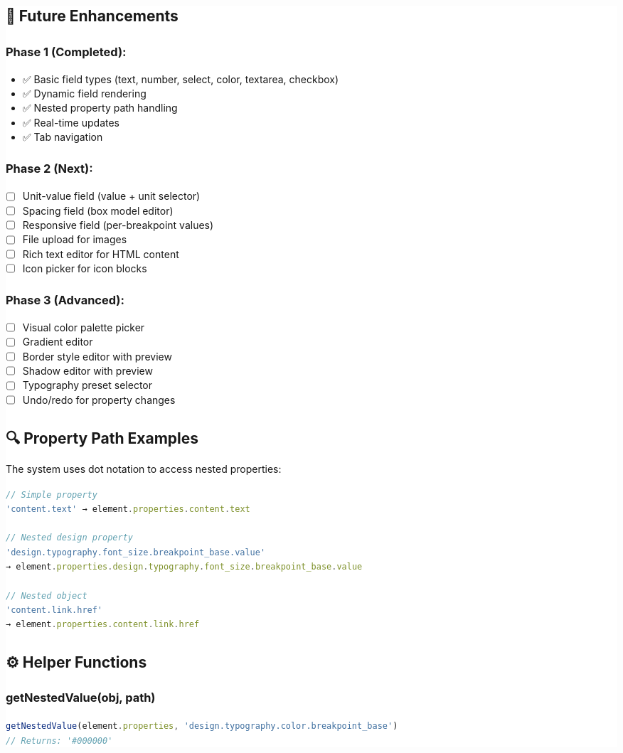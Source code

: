 ## 🚀 Future Enhancements

### Phase 1 (Completed):
- ✅ Basic field types (text, number, select, color, textarea, checkbox)
- ✅ Dynamic field rendering
- ✅ Nested property path handling
- ✅ Real-time updates
- ✅ Tab navigation

### Phase 2 (Next):
- [ ] Unit-value field (value + unit selector)
- [ ] Spacing field (box model editor)
- [ ] Responsive field (per-breakpoint values)
- [ ] File upload for images
- [ ] Rich text editor for HTML content
- [ ] Icon picker for icon blocks

### Phase 3 (Advanced):
- [ ] Visual color palette picker
- [ ] Gradient editor
- [ ] Border style editor with preview
- [ ] Shadow editor with preview
- [ ] Typography preset selector
- [ ] Undo/redo for property changes

## 🔍 Property Path Examples

The system uses dot notation to access nested properties:

```typescript
// Simple property
'content.text' → element.properties.content.text

// Nested design property
'design.typography.font_size.breakpoint_base.value'
→ element.properties.design.typography.font_size.breakpoint_base.value

// Nested object
'content.link.href'
→ element.properties.content.link.href
```

## ⚙️ Helper Functions

### getNestedValue(obj, path)
```typescript
getNestedValue(element.properties, 'design.typography.color.breakpoint_base')
// Returns: '#000000'
```
